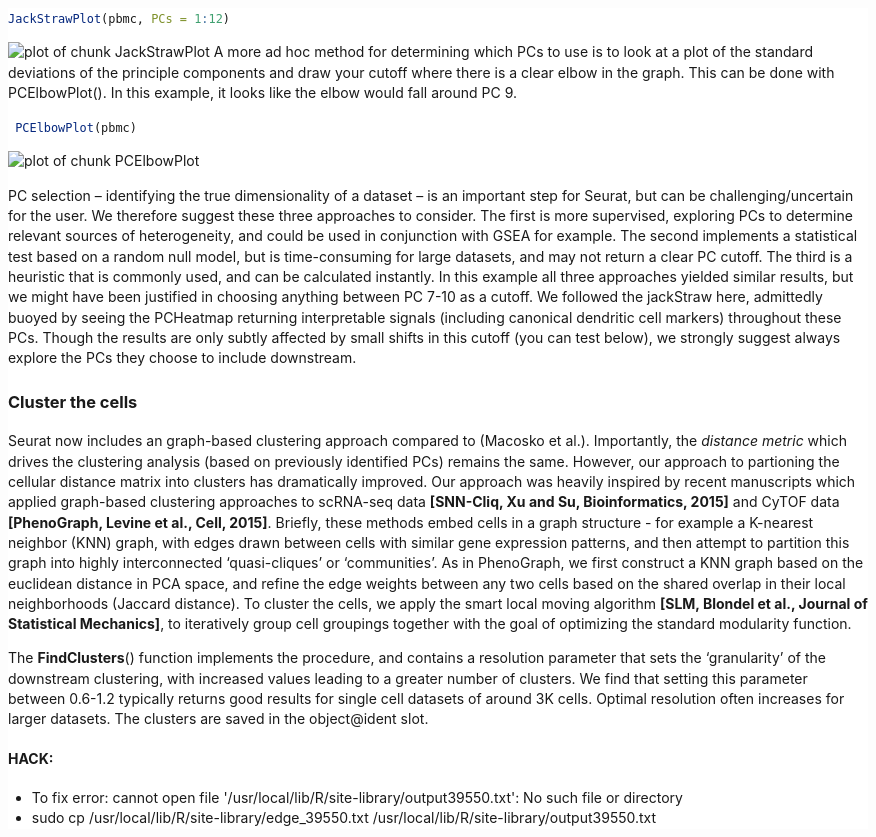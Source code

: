 
```r
JackStrawPlot(pbmc, PCs = 1:12)
```

![plot of chunk JackStrawPlot](/mnt100/home/Dropbox/SingleCell/Jun2017/R/Scripts/figure/M2A/JackStrawPlot-1.png)
A more ad hoc method for determining which PCs to use is to look at a plot of the standard deviations of the principle components and draw your cutoff where there is a clear elbow in the graph. This can be done with PCElbowPlot(). In this example, it looks like the elbow would fall around PC 9.


```r
 PCElbowPlot(pbmc)
```

![plot of chunk PCElbowPlot](/mnt100/home/Dropbox/SingleCell/Jun2017/R/Scripts/figure/M2A/PCElbowPlot-1.png)

PC selection – identifying the true dimensionality of a dataset – is an important step for Seurat, but can be challenging/uncertain for the user. We therefore suggest these three approaches to consider. The first is more supervised, exploring PCs to determine relevant sources of heterogeneity, and could be used in conjunction with GSEA for example. The second implements a statistical test based on a random null model, but is time-consuming for large datasets, and may not return a clear PC cutoff. The third is a heuristic that is commonly used, and can be calculated instantly. In this example all three approaches yielded similar results, but we might have been justified in choosing anything between PC 7-10 as a cutoff. We followed the jackStraw here, admittedly buoyed by seeing the PCHeatmap returning interpretable signals (including canonical dendritic cell markers) throughout these PCs. Though the results are only subtly affected by small shifts in this cutoff (you can test below), we strongly suggest always explore the PCs they choose to include downstream.


### Cluster the cells

Seurat now includes an graph-based clustering approach compared to (Macosko et al.). Importantly, the *distance metric* which drives the clustering analysis (based on previously identified PCs) remains the same. However, our approach to partioning the cellular distance matrix into clusters has dramatically improved. Our approach was heavily inspired by recent manuscripts which applied graph-based clustering approaches to scRNA-seq data **[SNN-Cliq, Xu and Su, Bioinformatics, 2015]** and CyTOF data **[PhenoGraph, Levine et al., Cell, 2015]**. Briefly, these methods embed cells in a graph structure - for example a K-nearest neighbor (KNN) graph, with edges drawn between cells with similar gene expression patterns, and then attempt to partition this graph into highly interconnected ‘quasi-cliques’ or ‘communities’. As in PhenoGraph, we first construct a KNN graph based on the euclidean distance in PCA space, and refine the edge weights between any two cells based on the shared overlap in their local neighborhoods (Jaccard distance). To cluster the cells, we apply the smart local moving algorithm **[SLM, Blondel et al., Journal of Statistical Mechanics]**, to iteratively group cell groupings together with the goal of optimizing the standard modularity function.

The **FindClusters**() function implements the procedure, and contains a resolution parameter that sets the ‘granularity’ of the downstream clustering, with increased values leading to a greater number of clusters. We find that setting this parameter between 0.6-1.2 typically returns good results for single cell datasets of around 3K cells. Optimal resolution often increases for larger datasets. The clusters are saved in the object@ident slot.

#### HACK:
* To fix error:   cannot open file '/usr/local/lib/R/site-library/output39550.txt': No such file or directory
* sudo cp /usr/local/lib/R/site-library/edge_39550.txt /usr/local/lib/R/site-library/output39550.txt
